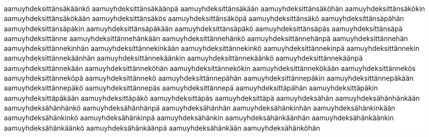 aamuyhdeksittänsäkäänkö
aamuyhdeksittänsäkäänpä
aamuyhdeksittänsäkään
aamuyhdeksittänsäköhän
aamuyhdeksittänsäkökin
aamuyhdeksittänsäkökään
aamuyhdeksittänsäkös
aamuyhdeksittänsäköpä
aamuyhdeksittänsäkö
aamuyhdeksittänsäpähän
aamuyhdeksittänsäpäkin
aamuyhdeksittänsäpäkään
aamuyhdeksittänsäpäkö
aamuyhdeksittänsäpäs
aamuyhdeksittänsäpä
aamuyhdeksittänne
aamuyhdeksittännehänkään
aamuyhdeksittännehänkö
aamuyhdeksittännehänpä
aamuyhdeksittännehän
aamuyhdeksittännekinhän
aamuyhdeksittännekinkään
aamuyhdeksittännekinkö
aamuyhdeksittännekinpä
aamuyhdeksittännekin
aamuyhdeksittännekäänhän
aamuyhdeksittännekäänkin
aamuyhdeksittännekäänkö
aamuyhdeksittännekäänpä
aamuyhdeksittännekään
aamuyhdeksittänneköhän
aamuyhdeksittännekökin
aamuyhdeksittännekökään
aamuyhdeksittännekös
aamuyhdeksittänneköpä
aamuyhdeksittännekö
aamuyhdeksittännepähän
aamuyhdeksittännepäkin
aamuyhdeksittännepäkään
aamuyhdeksittännepäkö
aamuyhdeksittännepäs
aamuyhdeksittännepä
aamuyhdeksittäpähän
aamuyhdeksittäpäkin
aamuyhdeksittäpäkään
aamuyhdeksittäpäkö
aamuyhdeksittäpäs
aamuyhdeksittäpä
aamuyhdeksähän
aamuyhdeksähänhänkään
aamuyhdeksähänhänkö
aamuyhdeksähänhänpä
aamuyhdeksähänhän
aamuyhdeksähänkinhän
aamuyhdeksähänkinkään
aamuyhdeksähänkinkö
aamuyhdeksähänkinpä
aamuyhdeksähänkin
aamuyhdeksähänkäänhän
aamuyhdeksähänkäänkin
aamuyhdeksähänkäänkö
aamuyhdeksähänkäänpä
aamuyhdeksähänkään
aamuyhdeksähänköhän